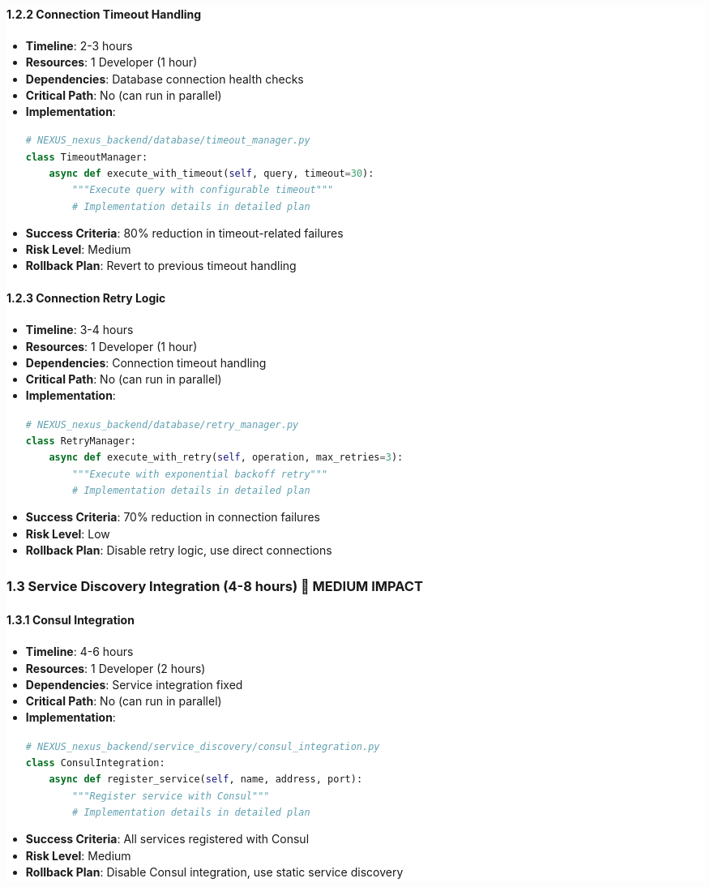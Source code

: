 #### **1.2.2 Connection Timeout Handling**

- **Timeline**: 2-3 hours
- **Resources**: 1 Developer (1 hour)
- **Dependencies**: Database connection health checks
- **Critical Path**: No (can run in parallel)
- **Implementation**:
  ```python
  # NEXUS_nexus_backend/database/timeout_manager.py
  class TimeoutManager:
      async def execute_with_timeout(self, query, timeout=30):
          """Execute query with configurable timeout"""
          # Implementation details in detailed plan
  ```
- **Success Criteria**: 80% reduction in timeout-related failures
- **Risk Level**: Medium
- **Rollback Plan**: Revert to previous timeout handling

#### **1.2.3 Connection Retry Logic**

- **Timeline**: 3-4 hours
- **Resources**: 1 Developer (1 hour)
- **Dependencies**: Connection timeout handling
- **Critical Path**: No (can run in parallel)
- **Implementation**:
  ```python
  # NEXUS_nexus_backend/database/retry_manager.py
  class RetryManager:
      async def execute_with_retry(self, operation, max_retries=3):
          """Execute with exponential backoff retry"""
          # Implementation details in detailed plan
  ```
- **Success Criteria**: 70% reduction in connection failures
- **Risk Level**: Low
- **Rollback Plan**: Disable retry logic, use direct connections

### **1.3 Service Discovery Integration (4-8 hours)** 🔧 **MEDIUM IMPACT**

#### **1.3.1 Consul Integration**

- **Timeline**: 4-6 hours
- **Resources**: 1 Developer (2 hours)
- **Dependencies**: Service integration fixed
- **Critical Path**: No (can run in parallel)
- **Implementation**:
  ```python
  # NEXUS_nexus_backend/service_discovery/consul_integration.py
  class ConsulIntegration:
      async def register_service(self, name, address, port):
          """Register service with Consul"""
          # Implementation details in detailed plan
  ```
- **Success Criteria**: All services registered with Consul
- **Risk Level**: Medium
- **Rollback Plan**: Disable Consul integration, use static service discovery
